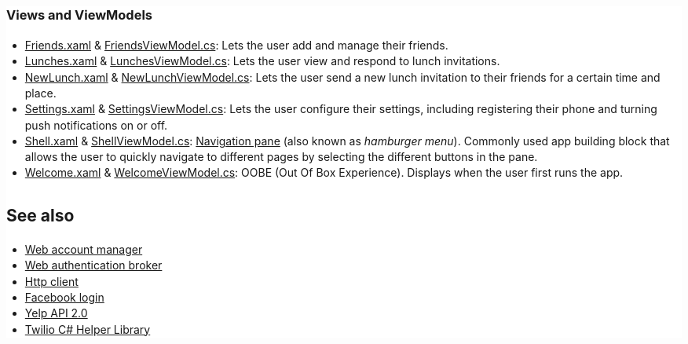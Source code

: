 ### Views and ViewModels

- [Friends.xaml](app/Views/Friends.xaml#L21) & [FriendsViewModel.cs](app/ViewModels/FriendsViewModel.cs#L25): Lets the user add and manage their friends.
- [Lunches.xaml](app/Views/Lunches.xaml#L21) & [LunchesViewModel.cs](app/ViewModels/LunchesViewModel.cs#L25): Lets the user view and respond to lunch invitations.
- [NewLunch.xaml](app/Views/NewLunch.xaml#L21) & [NewLunchViewModel.cs](app/ViewModels/NewLunchViewModel.cs#L25): Lets the user send a new lunch invitation to their friends for a certain time and place.
- [Settings.xaml](app/Views/Settings.xaml#L21) & [SettingsViewModel.cs](app/ViewModels/SettingsViewModel.cs#L25): Lets the user configure their settings, including registering their phone and turning push notifications on or off.
- [Shell.xaml](app/Views/Shell.xaml#L21) & [ShellViewModel.cs](app/ViewModels/ShellViewModel.cs#L25): [Navigation pane](https://msdn.microsoft.com/windows/uwp/controls-and-patterns/nav-pane) (also known as *hamburger menu*). Commonly used app building block that allows the user to quickly navigate to different pages by selecting the different buttons in the pane.
- [Welcome.xaml](app/Views/Welcome.xaml#L21) & [WelcomeViewModel.cs](app/ViewModels/WelcomeViewModel.cs#L25): OOBE (Out Of Box Experience). Displays when the user first runs the app.

## See also

* [Web account manager](https://msdn.microsoft.com/windows/uwp/security/web-account-manager)
* [Web authentication broker](https://msdn.microsoft.com/windows/uwp/security/web-authentication-broker)
* [Http client](https://msdn.microsoft.com/windows/uwp/networking/httpclient)
* [Facebook login](https://developers.facebook.com/docs/facebook-login/manually-build-a-login-flow/)
* [Yelp API 2.0](https://www.yelp.com/developers/documentation/v2/overview)
* [Twilio C# Helper Library](https://www.twilio.com/docs/libraries/csharp)